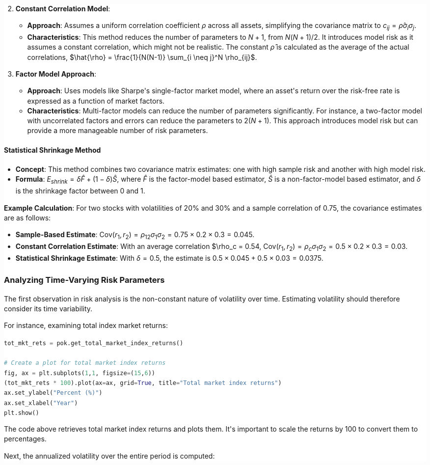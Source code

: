 2. **Constant Correlation Model**:
   - **Approach**: Assumes a uniform correlation coefficient $\rho$ across all assets, simplifying the covariance matrix to $c_{ij} = \hat{\rho} \sigma_i \sigma_j$.
   - **Characteristics**: This method reduces the number of parameters to $N + 1$, from $N(N+1)/2$. It introduces model risk as it assumes a constant correlation, which might not be realistic. The constant $\hat{\rho}$ is calculated as the average of the actual correlations, $\hat{\rho} = \frac{1}{N(N-1)} \sum_{i \neq j}^N \rho_{ij}$.

3. **Factor Model Approach**:
   - **Approach**: Uses models like Sharpe's single-factor market model, where an asset's return over the risk-free rate is expressed as a function of market factors.
   - **Characteristics**: Multi-factor models can reduce the number of parameters significantly. For instance, a two-factor model with uncorrelated factors and errors can reduce the parameters to $2(N+1)$. This approach introduces model risk but can provide a more manageable number of risk parameters.

#### Statistical Shrinkage Method

- **Concept**: This method combines two covariance matrix estimates: one with high sample risk and another with high model risk.
- **Formula**: $E_{shrink} = \delta \hat{F} + (1-\delta)\hat{S}$, where $\hat{F}$ is the factor-model based estimator, $\hat{S}$ is a non-factor-model based estimator, and $\delta$ is the shrinkage factor between 0 and 1.

**Example Calculation**: For two stocks with volatilities of 20% and 30% and a sample correlation of 0.75, the covariance estimates are as follows:

- **Sample-Based Estimate**: $\text{Cov}(r_1, r_2) = \rho_{12} \sigma_1 \sigma_2 = 0.75 \times 0.2 \times 0.3 = 0.045$.
- **Constant Correlation Estimate**: With an average correlation $\rho_c = 0.54, $\text{Cov}(r_1, r_2) = \rho_c \sigma_1 \sigma_2 = 0.5 \times 0.2 \times 0.3 = 0.03$.
- **Statistical Shrinkage Estimate**: With $\delta = 0.5$, the estimate is $0.5 \times 0.045 + 0.5 \times 0.03 = 0.0375$.

### Analyzing Time-Varying Risk Parameters

The first observation in risk analysis is the non-constant nature of volatility over time. Estimating volatility should therefore consider its time variability.

For instance, examining total index market returns:

```python
tot_mkt_rets = pok.get_total_market_index_returns()

# Create a plot for total market index returns
fig, ax = plt.subplots(1,1, figsize=(15,6)) 
(tot_mkt_rets * 100).plot(ax=ax, grid=True, title="Total market index returns")
ax.set_ylabel("Percent (%)")
ax.set_xlabel("Year")
plt.show()
```

The code above retrieves total market index returns and plots them. It's important to scale the returns by 100 to convert them to percentages.

Next, the annualized volatility over the entire period is computed:
